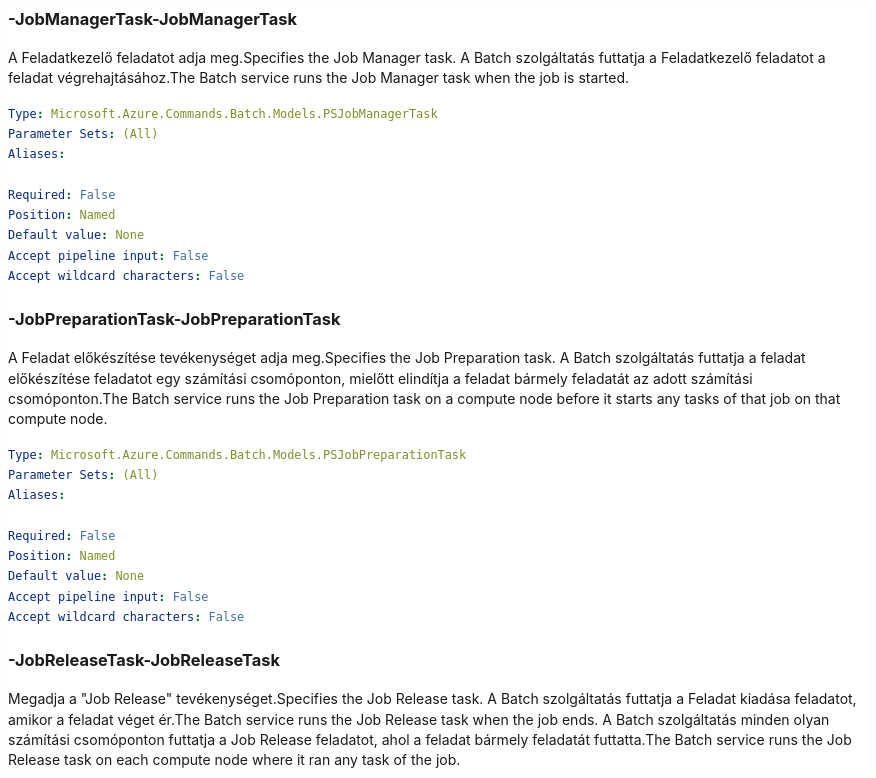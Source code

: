 ### <span data-ttu-id="99639-134">-JobManagerTask</span><span class="sxs-lookup"><span data-stu-id="99639-134">-JobManagerTask</span></span>
<span data-ttu-id="99639-135">A Feladatkezelő feladatot adja meg.</span><span class="sxs-lookup"><span data-stu-id="99639-135">Specifies the Job Manager task.</span></span>
<span data-ttu-id="99639-136">A Batch szolgáltatás futtatja a Feladatkezelő feladatot a feladat végrehajtásához.</span><span class="sxs-lookup"><span data-stu-id="99639-136">The Batch service runs the Job Manager task when the job is started.</span></span>

```yaml
Type: Microsoft.Azure.Commands.Batch.Models.PSJobManagerTask
Parameter Sets: (All)
Aliases:

Required: False
Position: Named
Default value: None
Accept pipeline input: False
Accept wildcard characters: False
```

### <span data-ttu-id="99639-137">-JobPreparationTask</span><span class="sxs-lookup"><span data-stu-id="99639-137">-JobPreparationTask</span></span>
<span data-ttu-id="99639-138">A Feladat előkészítése tevékenységet adja meg.</span><span class="sxs-lookup"><span data-stu-id="99639-138">Specifies the Job Preparation task.</span></span>
<span data-ttu-id="99639-139">A Batch szolgáltatás futtatja a feladat előkészítése feladatot egy számítási csomóponton, mielőtt elindítja a feladat bármely feladatát az adott számítási csomóponton.</span><span class="sxs-lookup"><span data-stu-id="99639-139">The Batch service runs the Job Preparation task on a compute node before it starts any tasks of that job on that compute node.</span></span>

```yaml
Type: Microsoft.Azure.Commands.Batch.Models.PSJobPreparationTask
Parameter Sets: (All)
Aliases:

Required: False
Position: Named
Default value: None
Accept pipeline input: False
Accept wildcard characters: False
```

### <span data-ttu-id="99639-140">-JobReleaseTask</span><span class="sxs-lookup"><span data-stu-id="99639-140">-JobReleaseTask</span></span>
<span data-ttu-id="99639-141">Megadja a "Job Release" tevékenységet.</span><span class="sxs-lookup"><span data-stu-id="99639-141">Specifies the Job Release task.</span></span>
<span data-ttu-id="99639-142">A Batch szolgáltatás futtatja a Feladat kiadása feladatot, amikor a feladat véget ér.</span><span class="sxs-lookup"><span data-stu-id="99639-142">The Batch service runs the Job Release task when the job ends.</span></span>
<span data-ttu-id="99639-143">A Batch szolgáltatás minden olyan számítási csomóponton futtatja a Job Release feladatot, ahol a feladat bármely feladatát futtatta.</span><span class="sxs-lookup"><span data-stu-id="99639-143">The Batch service runs the Job Release task on each compute node where it ran any task of the job.</span></span>
